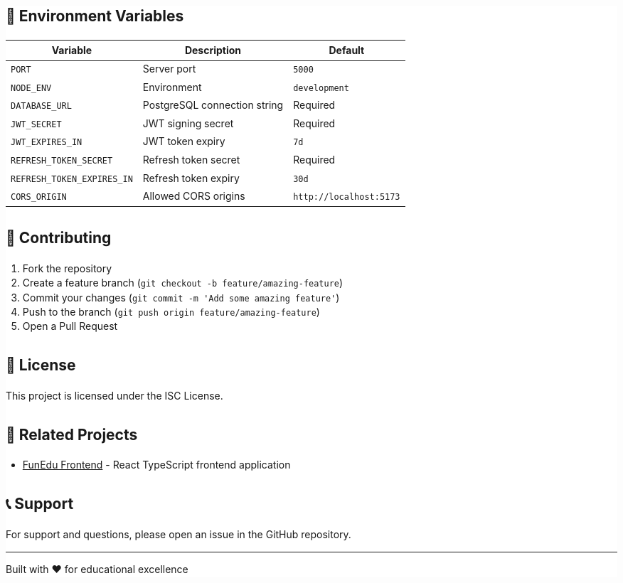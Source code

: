 ## 📝 Environment Variables

| Variable | Description | Default |
|----------|-------------|---------|
| `PORT` | Server port | `5000` |
| `NODE_ENV` | Environment | `development` |
| `DATABASE_URL` | PostgreSQL connection string | Required |
| `JWT_SECRET` | JWT signing secret | Required |
| `JWT_EXPIRES_IN` | JWT token expiry | `7d` |
| `REFRESH_TOKEN_SECRET` | Refresh token secret | Required |
| `REFRESH_TOKEN_EXPIRES_IN` | Refresh token expiry | `30d` |
| `CORS_ORIGIN` | Allowed CORS origins | `http://localhost:5173` |

## 🤝 Contributing

1. Fork the repository
2. Create a feature branch (`git checkout -b feature/amazing-feature`)
3. Commit your changes (`git commit -m 'Add some amazing feature'`)
4. Push to the branch (`git push origin feature/amazing-feature`)
5. Open a Pull Request

## 📄 License

This project is licensed under the ISC License.

## 🔗 Related Projects

- [FunEdu Frontend](../README.md) - React TypeScript frontend application

## 📞 Support

For support and questions, please open an issue in the GitHub repository.

---

Built with ❤️ for educational excellence